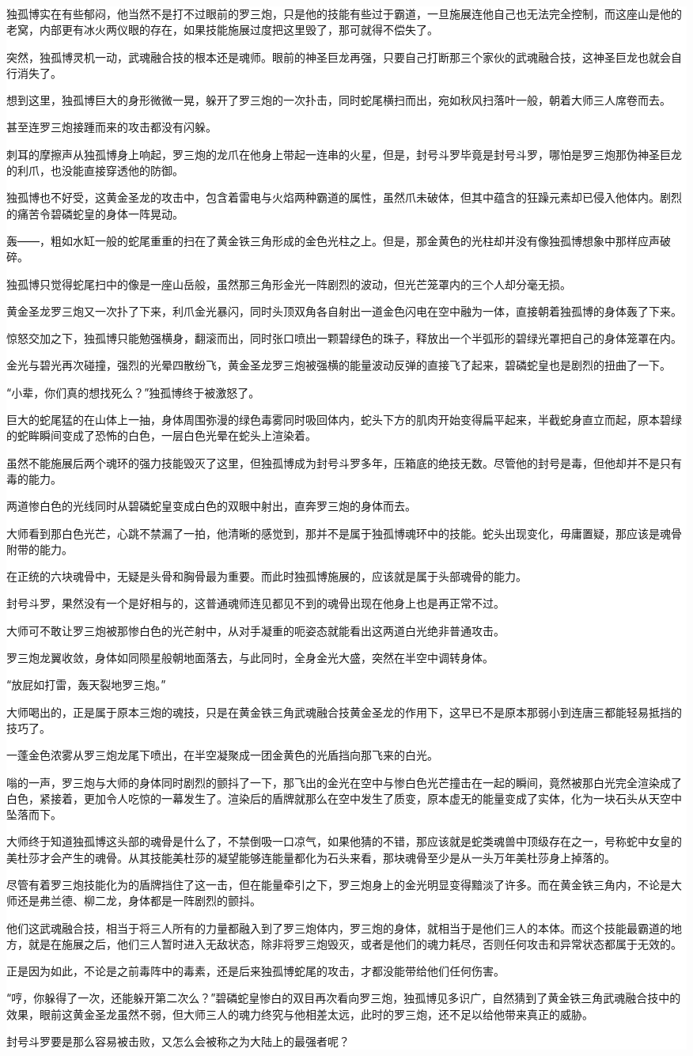 独孤博实在有些郁闷，他当然不是打不过眼前的罗三炮，只是他的技能有些过于霸道，一旦施展连他自己也无法完全控制，而这座山是他的老窝，内部更有冰火两仪眼的存在，如果技能施展过度把这里毁了，那可就得不偿失了。

突然，独孤博灵机一动，武魂融合技的根本还是魂师。眼前的神圣巨龙再强，只要自己打断那三个家伙的武魂融合技，这神圣巨龙也就会自行消失了。

想到这里，独孤博巨大的身形微微一晃，躲开了罗三炮的一次扑击，同时蛇尾横扫而出，宛如秋风扫落叶一般，朝着大师三人席卷而去。

甚至连罗三炮接踵而来的攻击都没有闪躲。

刺耳的摩擦声从独孤博身上响起，罗三炮的龙爪在他身上带起一连串的火星，但是，封号斗罗毕竟是封号斗罗，哪怕是罗三炮那伪神圣巨龙的利爪，也没能直接穿透他的防御。

独孤博也不好受，这黄金圣龙的攻击中，包含着雷电与火焰两种霸道的属性，虽然爪未破体，但其中蕴含的狂躁元素却已侵入他体内。剧烈的痛苦令碧磷蛇皇的身体一阵晃动。

轰——，粗如水缸一般的蛇尾重重的扫在了黄金铁三角形成的金色光柱之上。但是，那金黄色的光柱却并没有像独孤博想象中那样应声破碎。

独孤博只觉得蛇尾扫中的像是一座山岳般，虽然那三角形金光一阵剧烈的波动，但光芒笼罩内的三个人却分毫无损。

黄金圣龙罗三炮又一次扑了下来，利爪金光暴闪，同时头顶双角各自射出一道金色闪电在空中融为一体，直接朝着独孤博的身体轰了下来。

惊怒交加之下，独孤博只能勉强横身，翻滚而出，同时张口喷出一颗碧绿色的珠子，释放出一个半弧形的碧绿光罩把自己的身体笼罩在内。

金光与碧光再次碰撞，强烈的光晕四散纷飞，黄金圣龙罗三炮被强横的能量波动反弹的直接飞了起来，碧磷蛇皇也是剧烈的扭曲了一下。

“小辈，你们真的想找死么？”独孤博终于被激怒了。

巨大的蛇尾猛的在山体上一抽，身体周围弥漫的绿色毒雾同时吸回体内，蛇头下方的肌肉开始变得扁平起来，半截蛇身直立而起，原本碧绿的蛇眸瞬间变成了恐怖的白色，一层白色光晕在蛇头上渲染着。

虽然不能施展后两个魂环的强力技能毁灭了这里，但独孤博成为封号斗罗多年，压箱底的绝技无数。尽管他的封号是毒，但他却并不是只有毒的能力。

两道惨白色的光线同时从碧磷蛇皇变成白色的双眼中射出，直奔罗三炮的身体而去。

大师看到那白色光芒，心跳不禁漏了一拍，他清晰的感觉到，那并不是属于独孤博魂环中的技能。蛇头出现变化，毋庸置疑，那应该是魂骨附带的能力。

在正统的六块魂骨中，无疑是头骨和胸骨最为重要。而此时独孤博施展的，应该就是属于头部魂骨的能力。

封号斗罗，果然没有一个是好相与的，这普通魂师连见都见不到的魂骨出现在他身上也是再正常不过。

大师可不敢让罗三炮被那惨白色的光芒射中，从对手凝重的呃姿态就能看出这两道白光绝非普通攻击。

罗三炮龙翼收敛，身体如同陨星般朝地面落去，与此同时，全身金光大盛，突然在半空中调转身体。

“放屁如打雷，轰天裂地罗三炮。”

大师喝出的，正是属于原本三炮的魂技，只是在黄金铁三角武魂融合技黄金圣龙的作用下，这早已不是原本那弱小到连唐三都能轻易抵挡的技巧了。

一蓬金色浓雾从罗三炮龙尾下喷出，在半空凝聚成一团金黄色的光盾挡向那飞来的白光。

嗡的一声，罗三炮与大师的身体同时剧烈的颤抖了一下，那飞出的金光在空中与惨白色光芒撞击在一起的瞬间，竟然被那白光完全渲染成了白色，紧接着，更加令人吃惊的一幕发生了。渲染后的盾牌就那么在空中发生了质变，原本虚无的能量变成了实体，化为一块石头从天空中坠落而下。

大师终于知道独孤博这头部的魂骨是什么了，不禁倒吸一口凉气，如果他猜的不错，那应该就是蛇类魂兽中顶级存在之一，号称蛇中女皇的美杜莎才会产生的魂骨。从其技能美杜莎的凝望能够连能量都化为石头来看，那块魂骨至少是从一头万年美杜莎身上掉落的。

尽管有着罗三炮技能化为的盾牌挡住了这一击，但在能量牵引之下，罗三炮身上的金光明显变得黯淡了许多。而在黄金铁三角内，不论是大师还是弗兰德、柳二龙，身体都是一阵剧烈的颤抖。

他们这武魂融合技，相当于将三人所有的力量都融入到了罗三炮体内，罗三炮的身体，就相当于是他们三人的本体。而这个技能最霸道的地方，就是在施展之后，他们三人暂时进入无敌状态，除非将罗三炮毁灭，或者是他们的魂力耗尽，否则任何攻击和异常状态都属于无效的。

正是因为如此，不论是之前毒阵中的毒素，还是后来独孤博蛇尾的攻击，才都没能带给他们任何伤害。

“哼，你躲得了一次，还能躲开第二次么？”碧磷蛇皇惨白的双目再次看向罗三炮，独孤博见多识广，自然猜到了黄金铁三角武魂融合技中的效果，眼前这黄金圣龙虽然不弱，但大师三人的魂力终究与他相差太远，此时的罗三炮，还不足以给他带来真正的威胁。

封号斗罗要是那么容易被击败，又怎么会被称之为大陆上的最强者呢？
